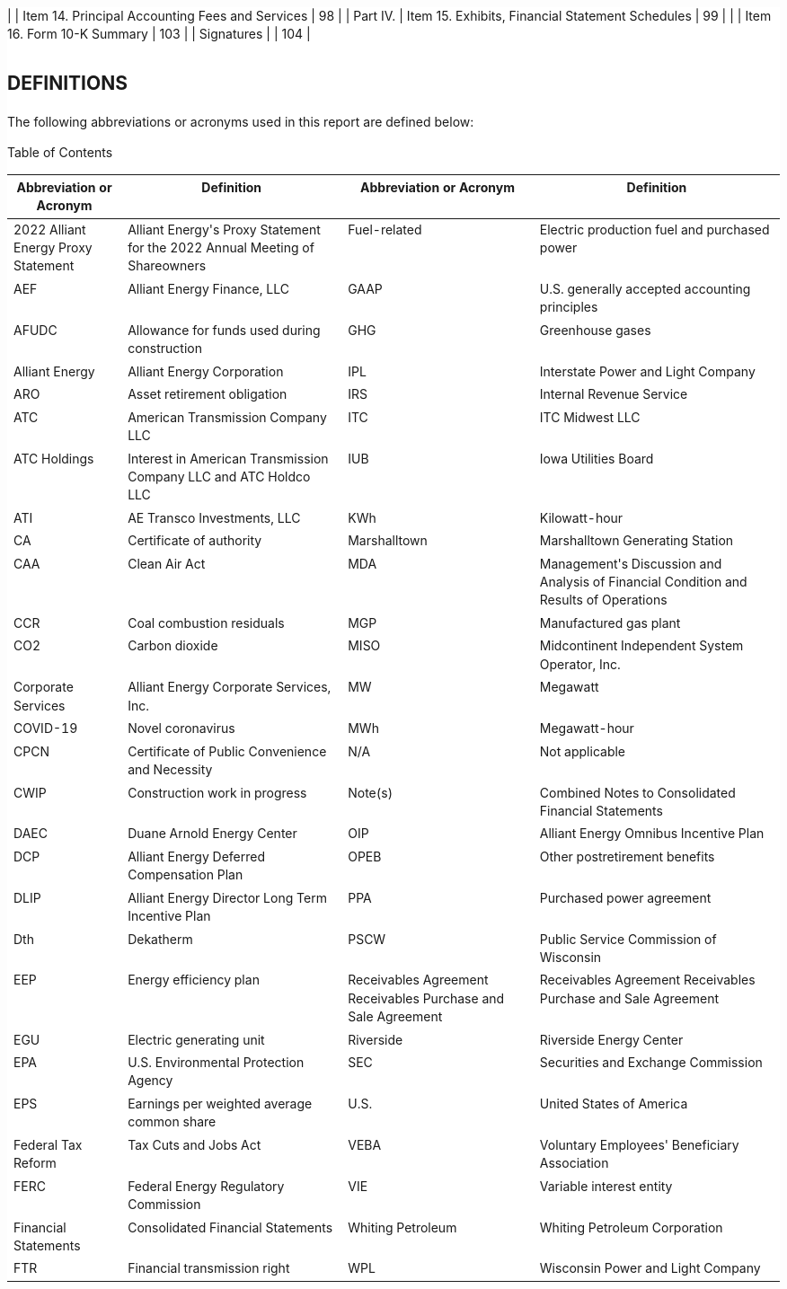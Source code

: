 | | Item 14. Principal Accounting Fees and Services | 98 |
| Part IV. | Item 15. Exhibits, Financial Statement Schedules | 99 |
| | Item 16. Form 10-K Summary | 103 |
| Signatures | | 104 |

DEFINITIONS
-----------

The following abbreviations or acronyms used in this report are defined below:

Table of Contents

| Abbreviation or Acronym | Definition | Abbreviation or Acronym | Definition |
| --- | --- | --- | --- |
| 2022 Alliant Energy Proxy Statement | Alliant Energy's Proxy Statement for the 2022 Annual Meeting of Shareowners | Fuel-related | Electric production fuel and purchased power |
| AEF | Alliant Energy Finance, LLC | GAAP | U.S. generally accepted accounting principles |
| AFUDC | Allowance for funds used during construction | GHG | Greenhouse gases |
| Alliant Energy | Alliant Energy Corporation | IPL | Interstate Power and Light Company |
| ARO | Asset retirement obligation | IRS | Internal Revenue Service |
| ATC | American Transmission Company LLC | ITC | ITC Midwest LLC |
| ATC Holdings | Interest in American Transmission Company LLC and ATC Holdco LLC | IUB | Iowa Utilities Board |
| ATI | AE Transco Investments, LLC | KWh | Kilowatt-hour |
| CA | Certificate of authority | Marshalltown | Marshalltown Generating Station |
| CAA | Clean Air Act | MDA | Management's Discussion and Analysis of Financial Condition and Results of Operations |
| CCR | Coal combustion residuals | MGP | Manufactured gas plant |
| CO2 | Carbon dioxide | MISO | Midcontinent Independent System Operator, Inc. |
| Corporate Services | Alliant Energy Corporate Services, Inc. | MW | Megawatt |
| COVID-19 | Novel coronavirus | MWh | Megawatt-hour |
| CPCN | Certificate of Public Convenience and Necessity | N/A | Not applicable |
| CWIP | Construction work in progress | Note(s) | Combined Notes to Consolidated Financial Statements |
| DAEC | Duane Arnold Energy Center | OIP | Alliant Energy Omnibus Incentive Plan |
| DCP | Alliant Energy Deferred Compensation Plan | OPEB | Other postretirement benefits |
| DLIP | Alliant Energy Director Long Term Incentive Plan | PPA | Purchased power agreement |
| Dth | Dekatherm | PSCW | Public Service Commission of Wisconsin |
| EEP | Energy efficiency plan | Receivables Agreement Receivables Purchase and Sale Agreement | Receivables Agreement Receivables Purchase and Sale Agreement |
| EGU | Electric generating unit | Riverside | Riverside Energy Center |
| EPA | U.S. Environmental Protection Agency | SEC | Securities and Exchange Commission |
| EPS | Earnings per weighted average common share | U.S. | United States of America |
| Federal Tax Reform | Tax Cuts and Jobs Act | VEBA | Voluntary Employees' Beneficiary Association |
| FERC | Federal Energy Regulatory Commission | VIE | Variable interest entity |
| Financial Statements | Consolidated Financial Statements | Whiting Petroleum | Whiting Petroleum Corporation |
| FTR | Financial transmission right | WPL | Wisconsin Power and Light Company |
